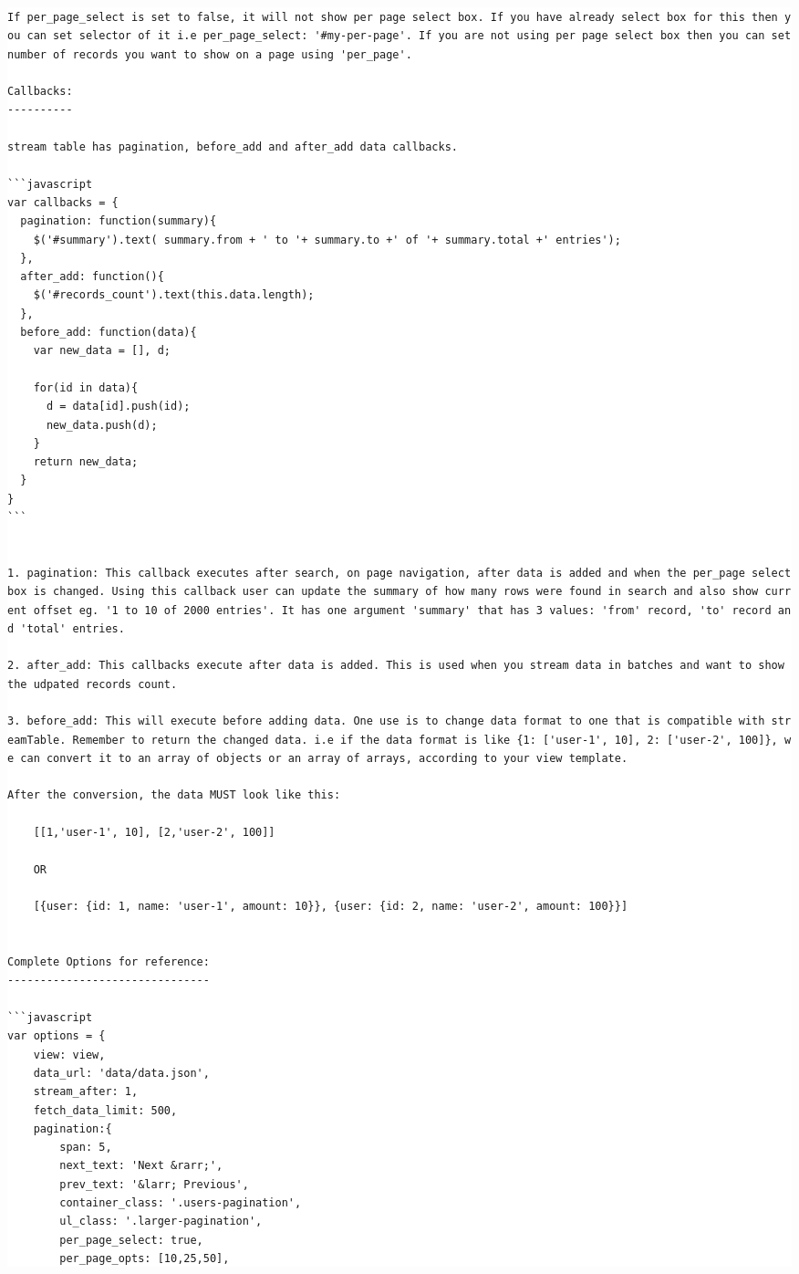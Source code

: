     If per_page_select is set to false, it will not show per page select box. If you have already select box for this then you can set selector of it i.e per_page_select: '#my-per-page'. If you are not using per page select box then you can set number of records you want to show on a page using 'per_page'.

    Callbacks:
    ----------

    stream table has pagination, before_add and after_add data callbacks.

    ```javascript
    var callbacks = {
      pagination: function(summary){
        $('#summary').text( summary.from + ' to '+ summary.to +' of '+ summary.total +' entries');
      },
      after_add: function(){
        $('#records_count').text(this.data.length);
      },
      before_add: function(data){
        var new_data = [], d;

        for(id in data){
          d = data[id].push(id);
          new_data.push(d);
        }
        return new_data;
      }
    }
    ```


    1. pagination: This callback executes after search, on page navigation, after data is added and when the per_page select box is changed. Using this callback user can update the summary of how many rows were found in search and also show current offset eg. '1 to 10 of 2000 entries'. It has one argument 'summary' that has 3 values: 'from' record, 'to' record and 'total' entries.

    2. after_add: This callbacks execute after data is added. This is used when you stream data in batches and want to show the udpated records count.

    3. before_add: This will execute before adding data. One use is to change data format to one that is compatible with streamTable. Remember to return the changed data. i.e if the data format is like {1: ['user-1', 10], 2: ['user-2', 100]}, we can convert it to an array of objects or an array of arrays, according to your view template.

    After the conversion, the data MUST look like this:

    	[[1,'user-1', 10], [2,'user-2', 100]]

    	OR

    	[{user: {id: 1, name: 'user-1', amount: 10}}, {user: {id: 2, name: 'user-2', amount: 100}}]


    Complete Options for reference:
    -------------------------------

    ```javascript
    var options = {
    	view: view,
    	data_url: 'data/data.json',
    	stream_after: 1,
    	fetch_data_limit: 500,
    	pagination:{
    		span: 5,
    		next_text: 'Next &rarr;',
    		prev_text: '&larr; Previous',
    		container_class: '.users-pagination',
    		ul_class: '.larger-pagination',
    		per_page_select: true,
    		per_page_opts: [10,25,50],